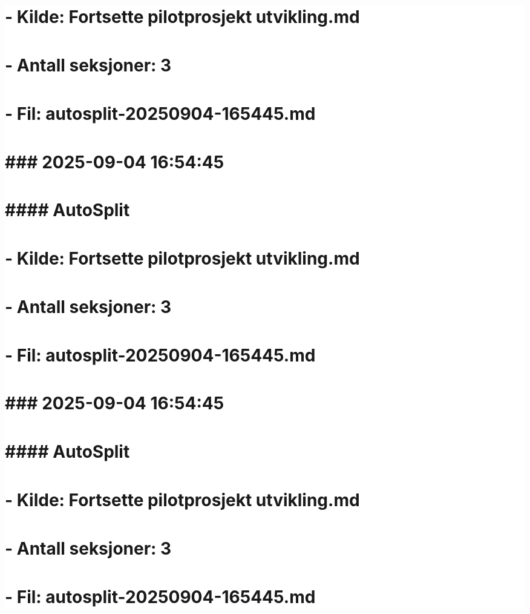 # \- Kilde: Fortsette pilotprosjekt utvikling.md

# \- Antall seksjoner: 3

# \- Fil: autosplit-20250904-165445.md

#

#

#

#

# \### 2025-09-04 16:54:45

# \#### AutoSplit

# \- Kilde: Fortsette pilotprosjekt utvikling.md

# \- Antall seksjoner: 3

# \- Fil: autosplit-20250904-165445.md

#

#

#

#

# \### 2025-09-04 16:54:45

# \#### AutoSplit

# \- Kilde: Fortsette pilotprosjekt utvikling.md

# \- Antall seksjoner: 3

# \- Fil: autosplit-20250904-165445.md
